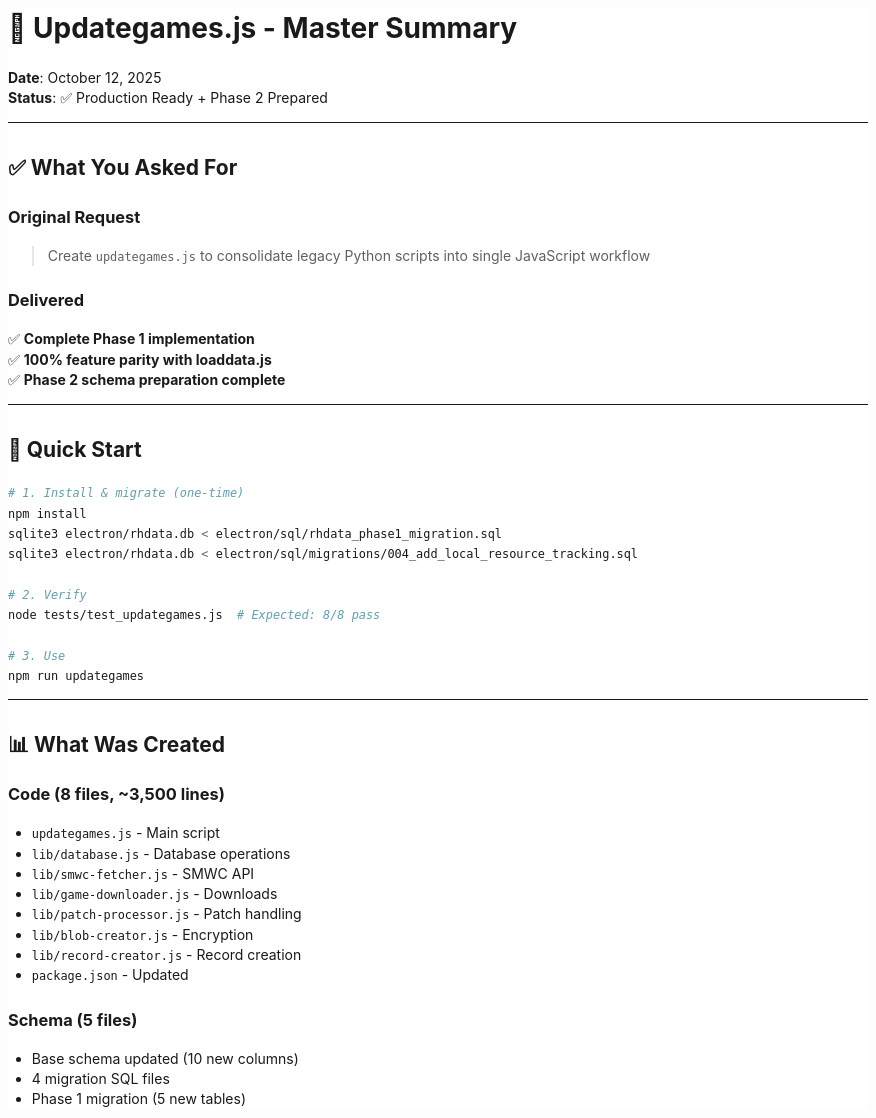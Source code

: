 # 🎉 Updategames.js - Master Summary

**Date**: October 12, 2025  
**Status**: ✅ Production Ready + Phase 2 Prepared

---

## ✅ What You Asked For

### Original Request
> Create `updategames.js` to consolidate legacy Python scripts into single JavaScript workflow

### Delivered
✅ **Complete Phase 1 implementation**  
✅ **100% feature parity with loaddata.js**  
✅ **Phase 2 schema preparation complete**

---

## 🚀 Quick Start

```bash
# 1. Install & migrate (one-time)
npm install
sqlite3 electron/rhdata.db < electron/sql/rhdata_phase1_migration.sql
sqlite3 electron/rhdata.db < electron/sql/migrations/004_add_local_resource_tracking.sql

# 2. Verify
node tests/test_updategames.js  # Expected: 8/8 pass

# 3. Use
npm run updategames
```

---

## 📊 What Was Created

### Code (8 files, ~3,500 lines)
- `updategames.js` - Main script
- `lib/database.js` - Database operations
- `lib/smwc-fetcher.js` - SMWC API
- `lib/game-downloader.js` - Downloads
- `lib/patch-processor.js` - Patch handling
- `lib/blob-creator.js` - Encryption
- `lib/record-creator.js` - Record creation
- `package.json` - Updated

### Schema (5 files)
- Base schema updated (10 new columns)
- 4 migration SQL files
- Phase 1 migration (5 new tables)
